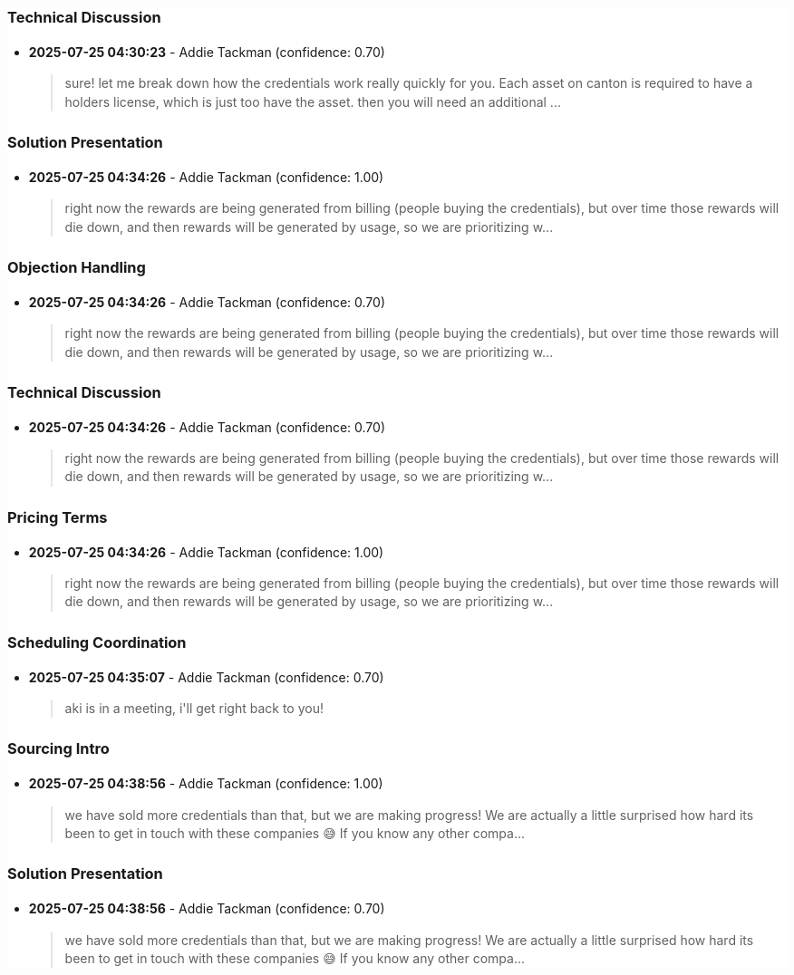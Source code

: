 ### Technical Discussion

- **2025-07-25 04:30:23** - Addie Tackman (confidence: 0.70)
  > sure! let me break down how the credentials work really quickly for you. Each asset on canton is required to have a holders license, which is just too have the asset. then you will need an additional ...

### Solution Presentation

- **2025-07-25 04:34:26** - Addie Tackman (confidence: 1.00)
  > right now the rewards are being generated from billing (people buying the credentials), but over time those rewards will die down, and then rewards will be generated by usage, so we are prioritizing w...

### Objection Handling

- **2025-07-25 04:34:26** - Addie Tackman (confidence: 0.70)
  > right now the rewards are being generated from billing (people buying the credentials), but over time those rewards will die down, and then rewards will be generated by usage, so we are prioritizing w...

### Technical Discussion

- **2025-07-25 04:34:26** - Addie Tackman (confidence: 0.70)
  > right now the rewards are being generated from billing (people buying the credentials), but over time those rewards will die down, and then rewards will be generated by usage, so we are prioritizing w...

### Pricing Terms

- **2025-07-25 04:34:26** - Addie Tackman (confidence: 1.00)
  > right now the rewards are being generated from billing (people buying the credentials), but over time those rewards will die down, and then rewards will be generated by usage, so we are prioritizing w...

### Scheduling Coordination

- **2025-07-25 04:35:07** - Addie Tackman (confidence: 0.70)
  > aki is in a meeting, i'll get right back to you!

### Sourcing Intro

- **2025-07-25 04:38:56** - Addie Tackman (confidence: 1.00)
  > we have sold more credentials than that, but we are making progress! We are actually a little surprised how hard its been to get in touch with these companies :sweat_smile: If you know any other compa...

### Solution Presentation

- **2025-07-25 04:38:56** - Addie Tackman (confidence: 0.70)
  > we have sold more credentials than that, but we are making progress! We are actually a little surprised how hard its been to get in touch with these companies :sweat_smile: If you know any other compa...
